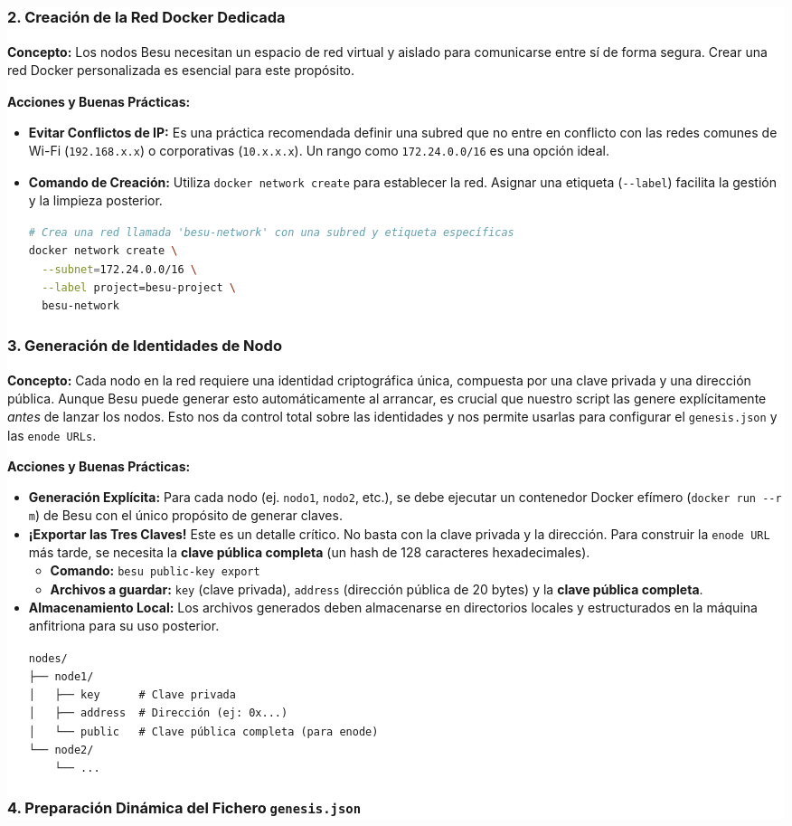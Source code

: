 ### **2. Creación de la Red Docker Dedicada**

**Concepto:** Los nodos Besu necesitan un espacio de red virtual y aislado para comunicarse entre sí de forma segura. Crear una red Docker personalizada es esencial para este propósito.

**Acciones y Buenas Prácticas:**
*   **Evitar Conflictos de IP:** Es una práctica recomendada definir una subred que no entre en conflicto con las redes comunes de Wi-Fi (`192.168.x.x`) o corporativas (`10.x.x.x`). Un rango como `172.24.0.0/16` es una opción ideal.
*   **Comando de Creación:** Utiliza `docker network create` para establecer la red. Asignar una etiqueta (`--label`) facilita la gestión y la limpieza posterior.

    ```bash
    # Crea una red llamada 'besu-network' con una subred y etiqueta específicas
    docker network create \
      --subnet=172.24.0.0/16 \
      --label project=besu-project \
      besu-network
    ```

### **3. Generación de Identidades de Nodo**

**Concepto:** Cada nodo en la red requiere una identidad criptográfica única, compuesta por una clave privada y una dirección pública. Aunque Besu puede generar esto automáticamente al arrancar, es crucial que nuestro script las genere explícitamente *antes* de lanzar los nodos. Esto nos da control total sobre las identidades y nos permite usarlas para configurar el `genesis.json` y las `enode URLs`.

**Acciones y Buenas Prácticas:**
*   **Generación Explícita:** Para cada nodo (ej. `nodo1`, `nodo2`, etc.), se debe ejecutar un contenedor Docker efímero (`docker run --rm`) de Besu con el único propósito de generar claves.
*   **¡Exportar las Tres Claves!** Este es un detalle crítico. No basta con la clave privada y la dirección. Para construir la `enode URL` más tarde, se necesita la **clave pública completa** (un hash de 128 caracteres hexadecimales).
    *   **Comando:** `besu public-key export`
    *   **Archivos a guardar:** `key` (clave privada), `address` (dirección pública de 20 bytes) y la **clave pública completa**.
*   **Almacenamiento Local:** Los archivos generados deben almacenarse en directorios locales y estructurados en la máquina anfitriona para su uso posterior.
    ```
    nodes/
    ├── node1/
    │   ├── key      # Clave privada
    │   ├── address  # Dirección (ej: 0x...)
    │   └── public   # Clave pública completa (para enode)
    └── node2/
        └── ...
    ```

### **4. Preparación Dinámica del Fichero `genesis.json`**
